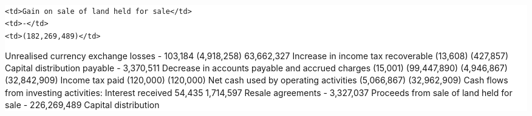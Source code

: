     <td>Gain on sale of land held for sale</td>
    <td>-</td>
    <td>(182,269,489)</td>
  </tr>
  <tr>
    <td>Unrealised currency exchange losses</td>
    <td>-</td>
    <td>103,184</td>
  </tr>
  <tr>
    <td></td>
    <td>(4,918,258)</td>
    <td>63,662,327</td>
  </tr>
  <tr>
    <td>Increase in income tax recoverable</td>
    <td>(13,608)</td>
    <td>(427,857)</td>
  </tr>
  <tr>
    <td>Capital distribution payable</td>
    <td>-</td>
    <td>3,370,511</td>
  </tr>
  <tr>
    <td>Decrease in accounts payable and accrued charges</td>
    <td>(15,001)</td>
    <td>(99,447,890)</td>
  </tr>
  <tr>
    <td></td>
    <td>(4,946,867)</td>
    <td>(32,842,909)</td>
  </tr>
  <tr>
    <td>Income tax paid</td>
    <td>(120,000)</td>
    <td>(120,000)</td>
  </tr>
  <tr>
    <td>Net cash used by operating activities</td>
    <td>(5,066,867)</td>
    <td>(32,962,909)</td>
  </tr>
  <tr>
    <td colspan="3">Cash flows from investing activities:</td>
  </tr>
  <tr>
    <td>Interest received</td>
    <td>54,435</td>
    <td>1,714,597</td>
  </tr>
  <tr>
    <td>Resale agreements</td>
    <td>-</td>
    <td>3,327,037</td>
  </tr>
  <tr>
    <td>Proceeds from sale of land held for sale</td>
    <td>-</td>
    <td>226,269,489</td>
  </tr>
  <tr>
    <td>Capital distribution</td>